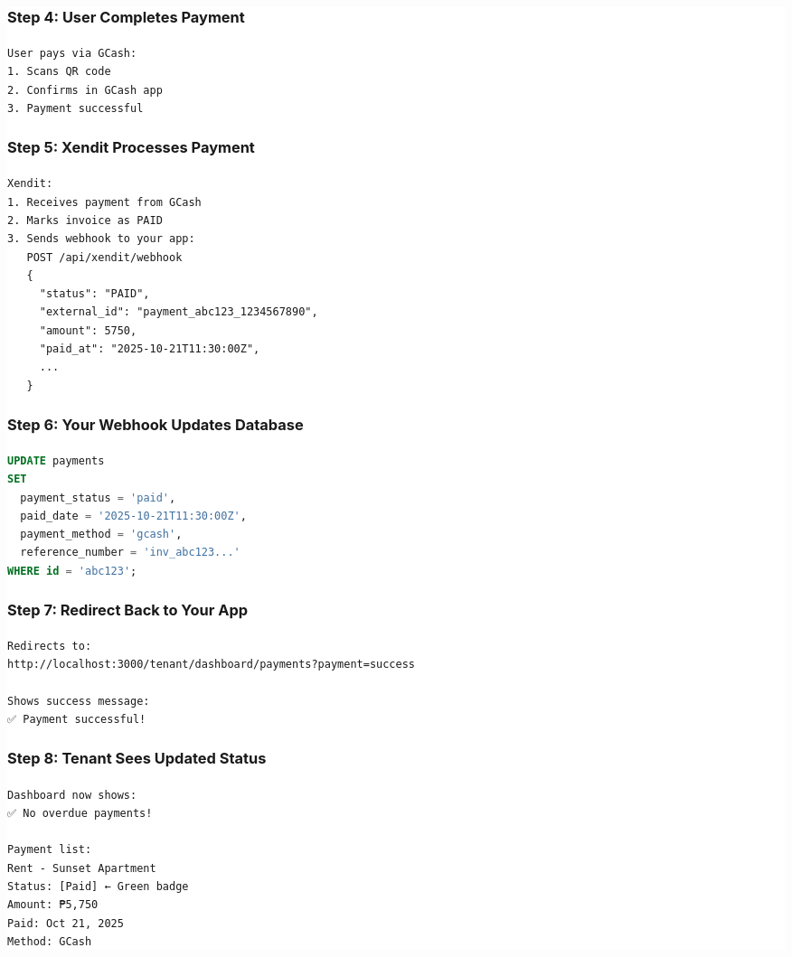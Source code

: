 ### **Step 4: User Completes Payment**
```
User pays via GCash:
1. Scans QR code
2. Confirms in GCash app
3. Payment successful
```

### **Step 5: Xendit Processes Payment**
```
Xendit:
1. Receives payment from GCash
2. Marks invoice as PAID
3. Sends webhook to your app:
   POST /api/xendit/webhook
   {
     "status": "PAID",
     "external_id": "payment_abc123_1234567890",
     "amount": 5750,
     "paid_at": "2025-10-21T11:30:00Z",
     ...
   }
```

### **Step 6: Your Webhook Updates Database**
```sql
UPDATE payments 
SET 
  payment_status = 'paid',
  paid_date = '2025-10-21T11:30:00Z',
  payment_method = 'gcash',
  reference_number = 'inv_abc123...'
WHERE id = 'abc123';
```

### **Step 7: Redirect Back to Your App**
```
Redirects to:
http://localhost:3000/tenant/dashboard/payments?payment=success

Shows success message:
✅ Payment successful!
```

### **Step 8: Tenant Sees Updated Status**
```
Dashboard now shows:
✅ No overdue payments!

Payment list:
Rent - Sunset Apartment
Status: [Paid] ← Green badge
Amount: ₱5,750
Paid: Oct 21, 2025
Method: GCash
```
